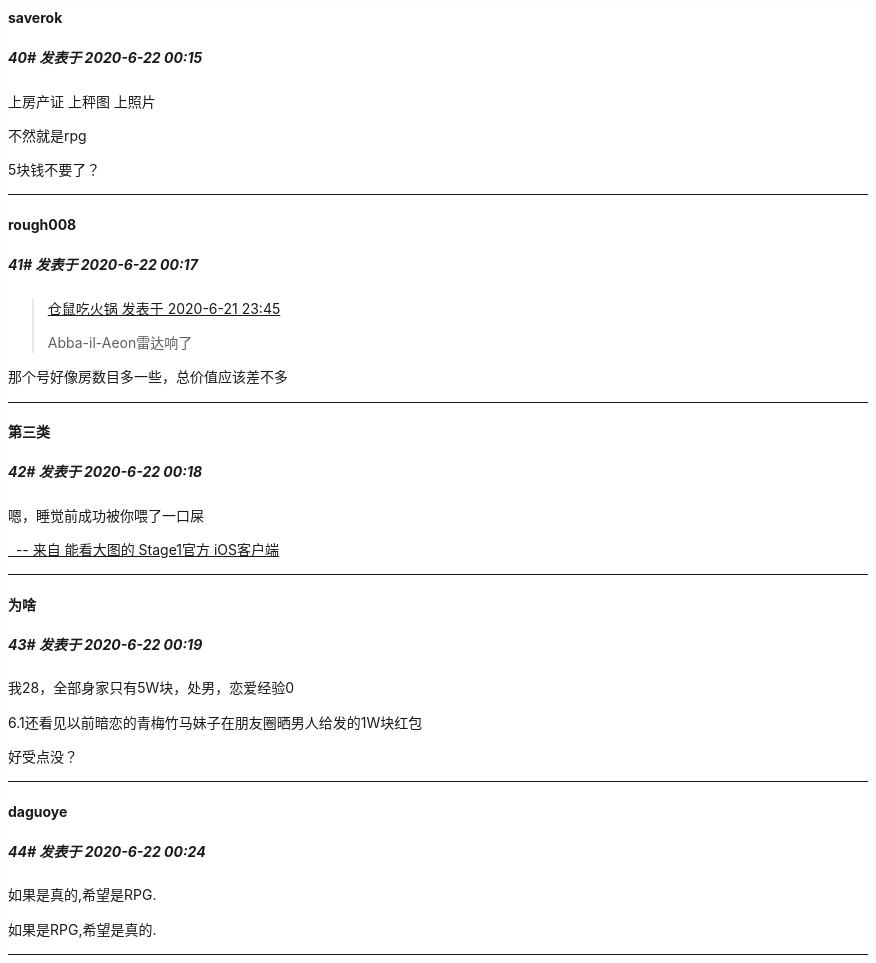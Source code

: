 ####  saverok  
##### 40#       发表于 2020-6-22 00:15


上房产证 上秤图 上照片


不然就是rpg


5块钱不要了？


-----

####  rough008  
##### 41#       发表于 2020-6-22 00:17


<blockquote><a href="httphttps://bbs.saraba1st.com/2b/forum.php?mod=redirect&amp;goto=findpost&amp;pid=47896363&amp;ptid=1943215" target="_blank">仓鼠吃火锅 发表于 2020-6-21 23:45</a>

Abba-il-Aeon雷达响了</blockquote>
那个号好像房数目多一些，总价值应该差不多


-----

####  第三类  
##### 42#       发表于 2020-6-22 00:18


嗯，睡觉前成功被你喂了一口屎

[  -- 来自 能看大图的 Stage1官方 iOS客户端](https://itunes.apple.com/fi/app/saraba1st/id1221237470?mt=8)


-----

####  为啥  
##### 43#       发表于 2020-6-22 00:19


我28，全部身家只有5W块，处男，恋爱经验0

6.1还看见以前暗恋的青梅竹马妹子在朋友圈晒男人给发的1W块红包

好受点没？


-----

####  daguoye  
##### 44#       发表于 2020-6-22 00:24


如果是真的,希望是RPG.

如果是RPG,希望是真的.


-----
